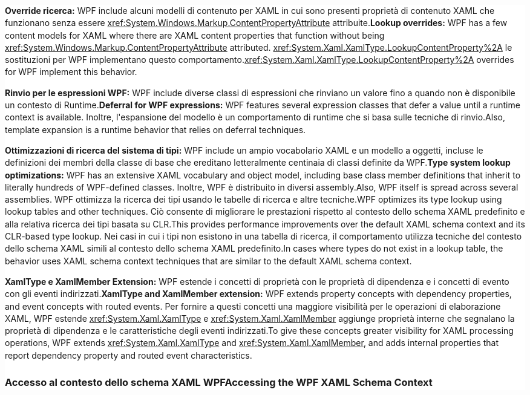 <span data-ttu-id="1f4e9-123">**Override ricerca:** WPF include alcuni modelli di contenuto per XAML in cui sono presenti proprietà di contenuto XAML che funzionano senza essere <xref:System.Windows.Markup.ContentPropertyAttribute> attribuite.</span><span class="sxs-lookup"><span data-stu-id="1f4e9-123">**Lookup overrides:** WPF has a few content models for XAML where there are XAML content properties that function without being <xref:System.Windows.Markup.ContentPropertyAttribute> attributed.</span></span> <span data-ttu-id="1f4e9-124"><xref:System.Xaml.XamlType.LookupContentProperty%2A> le sostituzioni per WPF implementano questo comportamento.</span><span class="sxs-lookup"><span data-stu-id="1f4e9-124"><xref:System.Xaml.XamlType.LookupContentProperty%2A> overrides for WPF implement this behavior.</span></span>

<span data-ttu-id="1f4e9-125">**Rinvio per le espressioni WPF:** WPF include diverse classi di espressioni che rinviano un valore fino a quando non è disponibile un contesto di Runtime.</span><span class="sxs-lookup"><span data-stu-id="1f4e9-125">**Deferral for WPF expressions:** WPF features several expression classes that defer a value until a runtime context is available.</span></span> <span data-ttu-id="1f4e9-126">Inoltre, l'espansione del modello è un comportamento di runtime che si basa sulle tecniche di rinvio.</span><span class="sxs-lookup"><span data-stu-id="1f4e9-126">Also, template expansion is a runtime behavior that relies on deferral techniques.</span></span>

<span data-ttu-id="1f4e9-127">**Ottimizzazioni di ricerca del sistema di tipi:** WPF include un ampio vocabolario XAML e un modello a oggetti, incluse le definizioni dei membri della classe di base che ereditano letteralmente centinaia di classi definite da WPF.</span><span class="sxs-lookup"><span data-stu-id="1f4e9-127">**Type system lookup optimizations:** WPF has an extensive XAML vocabulary and object model, including base class member definitions that inherit to literally hundreds of WPF-defined classes.</span></span> <span data-ttu-id="1f4e9-128">Inoltre, WPF è distribuito in diversi assembly.</span><span class="sxs-lookup"><span data-stu-id="1f4e9-128">Also, WPF itself is spread across several assemblies.</span></span> <span data-ttu-id="1f4e9-129">WPF ottimizza la ricerca dei tipi usando le tabelle di ricerca e altre tecniche.</span><span class="sxs-lookup"><span data-stu-id="1f4e9-129">WPF optimizes its type lookup using lookup tables and other techniques.</span></span> <span data-ttu-id="1f4e9-130">Ciò consente di migliorare le prestazioni rispetto al contesto dello schema XAML predefinito e alla relativa ricerca dei tipi basata su CLR.</span><span class="sxs-lookup"><span data-stu-id="1f4e9-130">This provides performance improvements over the default XAML schema context and its CLR-based type lookup.</span></span> <span data-ttu-id="1f4e9-131">Nei casi in cui i tipi non esistono in una tabella di ricerca, il comportamento utilizza tecniche del contesto dello schema XAML simili al contesto dello schema XAML predefinito.</span><span class="sxs-lookup"><span data-stu-id="1f4e9-131">In cases where types do not exist in a lookup table, the behavior uses XAML schema context techniques that are similar to the default XAML schema context.</span></span>

<span data-ttu-id="1f4e9-132">**XamlType e XamlMember Extension:** WPF estende i concetti di proprietà con le proprietà di dipendenza e i concetti di evento con gli eventi indirizzati.</span><span class="sxs-lookup"><span data-stu-id="1f4e9-132">**XamlType and XamlMember extension:** WPF extends property concepts with dependency properties, and event concepts with routed events.</span></span> <span data-ttu-id="1f4e9-133">Per fornire a questi concetti una maggiore visibilità per le operazioni di elaborazione XAML, WPF estende <xref:System.Xaml.XamlType> e <xref:System.Xaml.XamlMember> aggiunge proprietà interne che segnalano la proprietà di dipendenza e le caratteristiche degli eventi indirizzati.</span><span class="sxs-lookup"><span data-stu-id="1f4e9-133">To give these concepts greater visibility for XAML processing operations, WPF extends <xref:System.Xaml.XamlType> and <xref:System.Xaml.XamlMember>, and adds internal properties that report dependency property and routed event characteristics.</span></span>

### <a name="accessing-the-wpf-xaml-schema-context"></a><span data-ttu-id="1f4e9-134">Accesso al contesto dello schema XAML WPF</span><span class="sxs-lookup"><span data-stu-id="1f4e9-134">Accessing the WPF XAML Schema Context</span></span>
